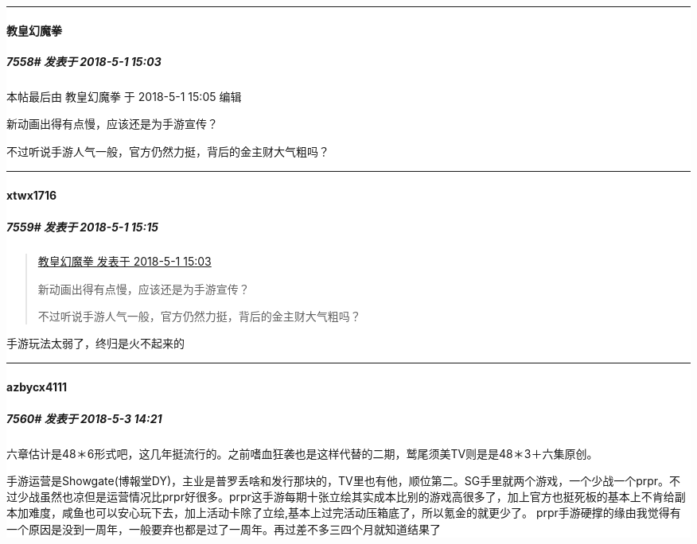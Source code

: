 





-----

####  教皇幻魔拳  
##### 7558#       发表于 2018-5-1 15:03



 本帖最后由 教皇幻魔拳 于 2018-5-1 15:05 编辑 

新动画出得有点慢，应该还是为手游宣传？


不过听说手游人气一般，官方仍然力挺，背后的金主财大气粗吗？








-----

####  xtwx1716  
##### 7559#       发表于 2018-5-1 15:15



<blockquote><a href="httphttps://bbs.saraba1st.com/2b/forum.php?mod=redirect&amp;goto=findpost&amp;pid=39440045&amp;ptid=1486439" target="_blank">教皇幻魔拳 发表于 2018-5-1 15:03</a>

新动画出得有点慢，应该还是为手游宣传？


不过听说手游人气一般，官方仍然力挺，背后的金主财大气粗吗？</blockquote>
手游玩法太弱了，终归是火不起来的







-----

####  azbycx4111  
##### 7560#       发表于 2018-5-3 14:21




六章估计是48＊6形式吧，这几年挺流行的。之前嗜血狂袭也是这样代替的二期，鹫尾须美TV则是是48＊3＋六集原创。

手游运营是Showgate(博報堂DY)，主业是普罗丢啥和发行那块的，TV里也有他，顺位第二。SG手里就两个游戏，一个少战一个prpr。不过少战虽然也凉但是运营情况比prpr好很多。prpr这手游每期十张立绘其实成本比别的游戏高很多了，加上官方也挺死板的基本上不肯给副本加难度，咸鱼也可以安心玩下去，加上活动卡除了立绘,基本上过完活动压箱底了，所以氪金的就更少了。
prpr手游硬撑的缘由我觉得有一个原因是没到一周年，一般要弃也都是过了一周年。再过差不多三四个月就知道结果了







